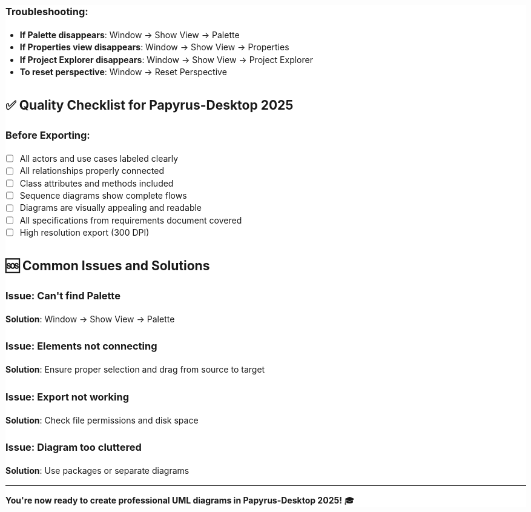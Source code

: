 ### **Troubleshooting:**
- **If Palette disappears**: Window → Show View → Palette
- **If Properties view disappears**: Window → Show View → Properties
- **If Project Explorer disappears**: Window → Show View → Project Explorer
- **To reset perspective**: Window → Reset Perspective

## ✅ **Quality Checklist for Papyrus-Desktop 2025**

### **Before Exporting:**
- [ ] All actors and use cases labeled clearly
- [ ] All relationships properly connected
- [ ] Class attributes and methods included
- [ ] Sequence diagrams show complete flows
- [ ] Diagrams are visually appealing and readable
- [ ] All specifications from requirements document covered
- [ ] High resolution export (300 DPI)

## 🆘 **Common Issues and Solutions**

### **Issue: Can't find Palette**
**Solution**: Window → Show View → Palette

### **Issue: Elements not connecting**
**Solution**: Ensure proper selection and drag from source to target

### **Issue: Export not working**
**Solution**: Check file permissions and disk space

### **Issue: Diagram too cluttered**
**Solution**: Use packages or separate diagrams

---

**You're now ready to create professional UML diagrams in Papyrus-Desktop 2025!** 🎓
